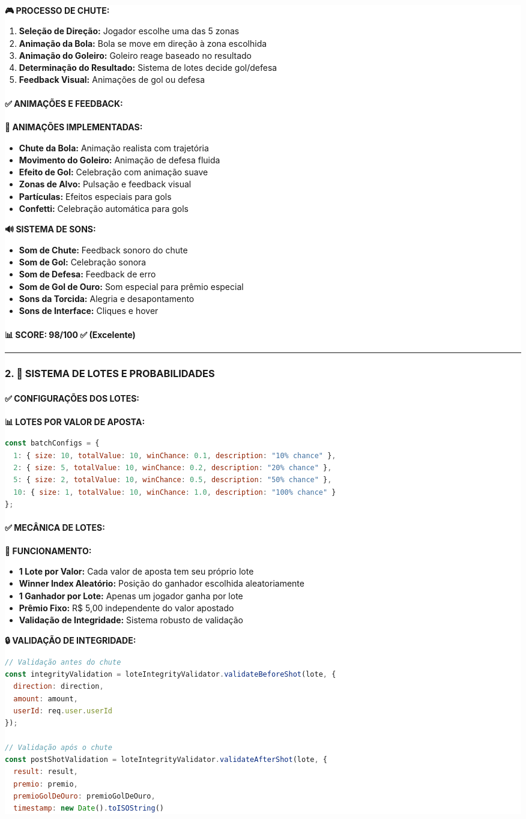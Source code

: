 **🎮 PROCESSO DE CHUTE:**
1. **Seleção de Direção:** Jogador escolhe uma das 5 zonas
2. **Animação da Bola:** Bola se move em direção à zona escolhida
3. **Animação do Goleiro:** Goleiro reage baseado no resultado
4. **Determinação do Resultado:** Sistema de lotes decide gol/defesa
5. **Feedback Visual:** Animações de gol ou defesa

#### **✅ ANIMAÇÕES E FEEDBACK:**

**🎨 ANIMAÇÕES IMPLEMENTADAS:**
- **Chute da Bola:** Animação realista com trajetória
- **Movimento do Goleiro:** Animação de defesa fluida
- **Efeito de Gol:** Celebração com animação suave
- **Zonas de Alvo:** Pulsação e feedback visual
- **Partículas:** Efeitos especiais para gols
- **Confetti:** Celebração automática para gols

**🔊 SISTEMA DE SONS:**
- **Som de Chute:** Feedback sonoro do chute
- **Som de Gol:** Celebração sonora
- **Som de Defesa:** Feedback de erro
- **Som de Gol de Ouro:** Som especial para prêmio especial
- **Sons da Torcida:** Alegria e desapontamento
- **Sons de Interface:** Cliques e hover

#### **📊 SCORE: 98/100** ✅ (Excelente)

---

### **2. 🎲 SISTEMA DE LOTES E PROBABILIDADES**

#### **✅ CONFIGURAÇÕES DOS LOTES:**

**📊 LOTES POR VALOR DE APOSTA:**
```javascript
const batchConfigs = {
  1: { size: 10, totalValue: 10, winChance: 0.1, description: "10% chance" },
  2: { size: 5, totalValue: 10, winChance: 0.2, description: "20% chance" },
  5: { size: 2, totalValue: 10, winChance: 0.5, description: "50% chance" },
  10: { size: 1, totalValue: 10, winChance: 1.0, description: "100% chance" }
};
```

#### **✅ MECÂNICA DE LOTES:**

**🎯 FUNCIONAMENTO:**
- **1 Lote por Valor:** Cada valor de aposta tem seu próprio lote
- **Winner Index Aleatório:** Posição do ganhador escolhida aleatoriamente
- **1 Ganhador por Lote:** Apenas um jogador ganha por lote
- **Prêmio Fixo:** R$ 5,00 independente do valor apostado
- **Validação de Integridade:** Sistema robusto de validação

**🔒 VALIDAÇÃO DE INTEGRIDADE:**
```javascript
// Validação antes do chute
const integrityValidation = loteIntegrityValidator.validateBeforeShot(lote, {
  direction: direction,
  amount: amount,
  userId: req.user.userId
});

// Validação após o chute
const postShotValidation = loteIntegrityValidator.validateAfterShot(lote, {
  result: result,
  premio: premio,
  premioGolDeOuro: premioGolDeOuro,
  timestamp: new Date().toISOString()
```